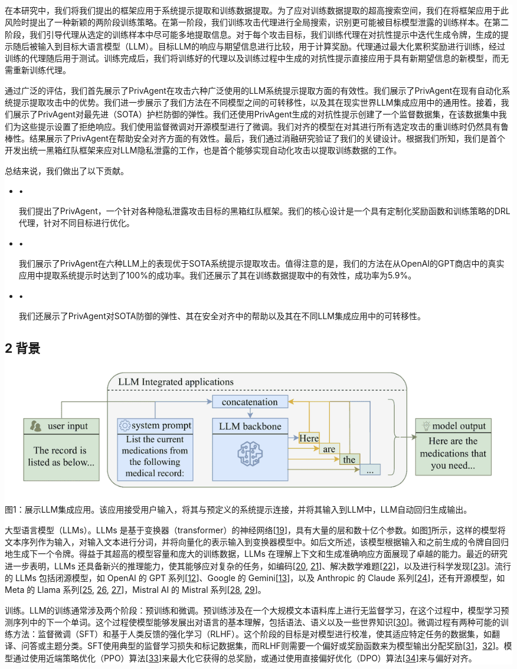 在本研究中，我们将我们提出的框架应用于系统提示提取和训练数据提取。为了应对训练数据提取的超高搜索空间，我们在将框架应用于此风险时提出了一种新颖的两阶段训练策略。在第一阶段，我们训练攻击代理进行全局搜索，识别更可能被目标模型泄露的训练样本。在第二阶段，我们引导代理从选定的训练样本中尽可能多地提取信息。对于每个攻击目标，我们训练代理在对抗性提示中迭代生成令牌，生成的提示随后被输入到目标大语言模型（LLM）。目标LLM的响应与期望信息进行比较，用于计算奖励。代理通过最大化累积奖励进行训练，经过训练的代理随后用于测试。训练完成后，我们将训练好的代理以及训练过程中生成的对抗性提示直接应用于具有新期望信息的新模型，而无需重新训练代理。

通过广泛的评估，我们首先展示了PrivAgent在攻击六种广泛使用的LLM系统提示提取方面的有效性。我们展示了PrivAgent在现有自动化系统提示提取攻击中的优势。我们进一步展示了我们方法在不同模型之间的可转移性，以及其在现实世界LLM集成应用中的通用性。接着，我们展示了PrivAgent对最先进（SOTA）护栏防御的弹性。我们还使用PrivAgent生成的对抗性提示创建了一个监督数据集，在该数据集中我们为这些提示设置了拒绝响应。我们使用监督微调对开源模型进行了微调。我们对齐的模型在对其进行所有选定攻击的重训练时仍然具有鲁棒性。结果展示了PrivAgent在帮助安全对齐方面的有效性。最后，我们通过消融研究验证了我们的关键设计。根据我们所知，我们是首个开发出统一黑箱红队框架来应对LLM隐私泄露的工作，也是首个能够实现自动化攻击以提取训练数据的工作。

总结来说，我们做出了以下贡献。

+   •

    我们提出了PrivAgent，一个针对各种隐私泄露攻击目标的黑箱红队框架。我们的核心设计是一个具有定制化奖励函数和训练策略的DRL代理，针对不同目标进行优化。

+   •

    我们展示了PrivAgent在六种LLM上的表现优于SOTA系统提示提取攻击。值得注意的是，我们的方法在从OpenAI的GPT商店中的真实应用中提取系统提示时达到了100%的成功率。我们还展示了其在训练数据提取中的有效性，成功率为5.9%。

+   •

    我们还展示了PrivAgent对SOTA防御的弹性、其在安全对齐中的帮助以及其在不同LLM集成应用中的可转移性。

## 2 背景

![参见说明](img/3f34ec9e79b37b8ec86c7835c3779e6d.png)

图1：展示LLM集成应用。该应用接受用户输入，将其与预定义的系统提示连接，并将其输入到LLM中，LLM自动回归生成输出。

大型语言模型（LLMs）。LLMs 是基于变换器（transformer）的神经网络[[19](https://arxiv.org/html/2412.05734v1#bib.bib19)]，具有大量的层和数十亿个参数。如图[1](https://arxiv.org/html/2412.05734v1#S2.F1 "图 1 ‣ 2 背景 ‣ PrivAgent: 基于代理的LLM隐私泄漏红队")所示，这样的模型将文本序列作为输入，对输入文本进行分词，并将向量化的表示输入到变换器模型中。如后文所述，该模型根据输入和之前生成的令牌自回归地生成下一个令牌。得益于其超高的模型容量和庞大的训练数据，LLMs 在理解上下文和生成准确响应方面展现了卓越的能力。最近的研究进一步表明，LLMs 还具备新兴的推理能力，使其能够应对复杂的任务，如编码[[20](https://arxiv.org/html/2412.05734v1#bib.bib20), [21](https://arxiv.org/html/2412.05734v1#bib.bib21)]、解决数学难题[[22](https://arxiv.org/html/2412.05734v1#bib.bib22)]，以及进行科学发现[[23](https://arxiv.org/html/2412.05734v1#bib.bib23)]。流行的 LLMs 包括闭源模型，如 OpenAI 的 GPT 系列[[12](https://arxiv.org/html/2412.05734v1#bib.bib12)]、Google 的 Gemini[[13](https://arxiv.org/html/2412.05734v1#bib.bib13)]，以及 Anthropic 的 Claude 系列[[24](https://arxiv.org/html/2412.05734v1#bib.bib24)]，还有开源模型，如 Meta 的 Llama 系列[[25](https://arxiv.org/html/2412.05734v1#bib.bib25), [26](https://arxiv.org/html/2412.05734v1#bib.bib26), [27](https://arxiv.org/html/2412.05734v1#bib.bib27)]，Mistral AI 的 Mistral 系列[[28](https://arxiv.org/html/2412.05734v1#bib.bib28), [29](https://arxiv.org/html/2412.05734v1#bib.bib29)]。

训练。LLM的训练通常涉及两个阶段：预训练和微调。预训练涉及在一个大规模文本语料库上进行无监督学习，在这个过程中，模型学习预测序列中的下一个单词。这个过程使模型能够发展出对语言的基本理解，包括语法、语义以及一些世界知识[[30](https://arxiv.org/html/2412.05734v1#bib.bib30)]。微调过程有两种可能的训练方法：监督微调（SFT）和基于人类反馈的强化学习（RLHF）。这个阶段的目标是对模型进行校准，使其适应特定任务的数据集，如翻译、问答或主题分类。SFT使用典型的监督学习损失和标记数据集，而RLHF则需要一个偏好或奖励函数来为模型输出分配奖励[[31](https://arxiv.org/html/2412.05734v1#bib.bib31)，[32](https://arxiv.org/html/2412.05734v1#bib.bib32)]。模型通过使用近端策略优化（PPO）算法[[33](https://arxiv.org/html/2412.05734v1#bib.bib33)]来最大化它获得的总奖励，或通过使用直接偏好优化（DPO）算法[[34](https://arxiv.org/html/2412.05734v1#bib.bib34)]来与偏好对齐。
